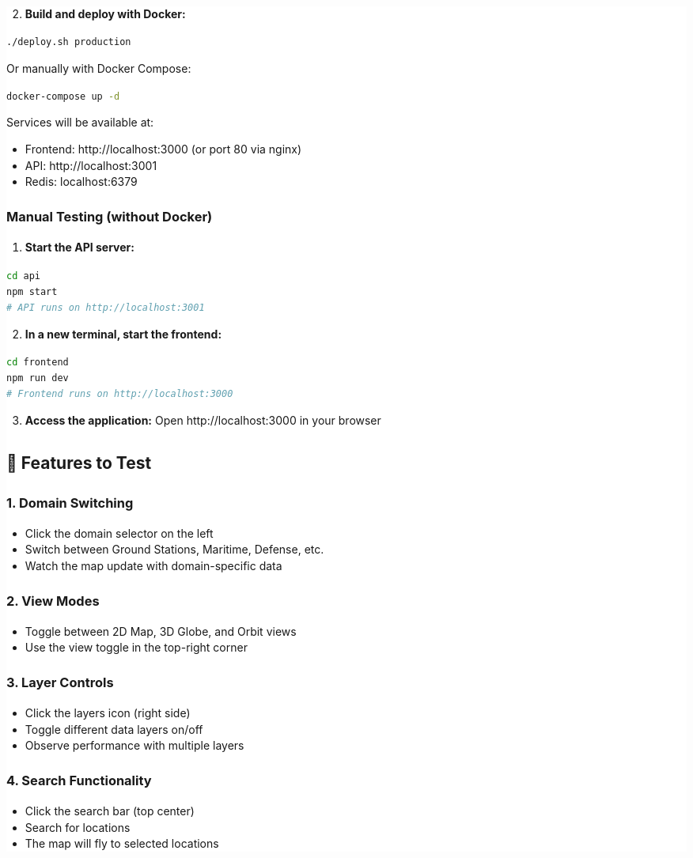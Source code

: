 2. **Build and deploy with Docker:**
```bash
./deploy.sh production
```

Or manually with Docker Compose:
```bash
docker-compose up -d
```

Services will be available at:
- Frontend: http://localhost:3000 (or port 80 via nginx)
- API: http://localhost:3001
- Redis: localhost:6379

### Manual Testing (without Docker)

1. **Start the API server:**
```bash
cd api
npm start
# API runs on http://localhost:3001
```

2. **In a new terminal, start the frontend:**
```bash
cd frontend
npm run dev
# Frontend runs on http://localhost:3000
```

3. **Access the application:**
Open http://localhost:3000 in your browser

## 🎯 Features to Test

### 1. Domain Switching
- Click the domain selector on the left
- Switch between Ground Stations, Maritime, Defense, etc.
- Watch the map update with domain-specific data

### 2. View Modes
- Toggle between 2D Map, 3D Globe, and Orbit views
- Use the view toggle in the top-right corner

### 3. Layer Controls
- Click the layers icon (right side)
- Toggle different data layers on/off
- Observe performance with multiple layers

### 4. Search Functionality
- Click the search bar (top center)
- Search for locations
- The map will fly to selected locations
